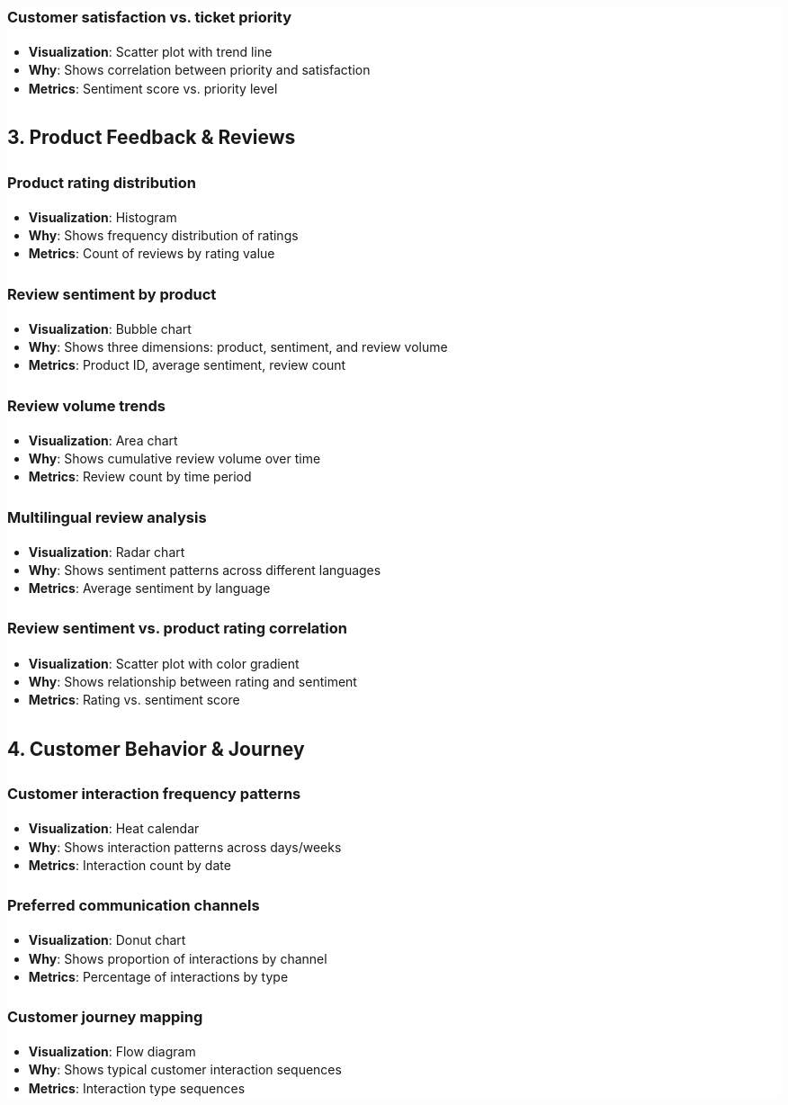 ### Customer satisfaction vs. ticket priority
- **Visualization**: Scatter plot with trend line
- **Why**: Shows correlation between priority and satisfaction
- **Metrics**: Sentiment score vs. priority level

## 3. Product Feedback & Reviews

### Product rating distribution
- **Visualization**: Histogram
- **Why**: Shows frequency distribution of ratings
- **Metrics**: Count of reviews by rating value

### Review sentiment by product
- **Visualization**: Bubble chart
- **Why**: Shows three dimensions: product, sentiment, and review volume
- **Metrics**: Product ID, average sentiment, review count

### Review volume trends
- **Visualization**: Area chart
- **Why**: Shows cumulative review volume over time
- **Metrics**: Review count by time period

### Multilingual review analysis
- **Visualization**: Radar chart
- **Why**: Shows sentiment patterns across different languages
- **Metrics**: Average sentiment by language

### Review sentiment vs. product rating correlation
- **Visualization**: Scatter plot with color gradient
- **Why**: Shows relationship between rating and sentiment
- **Metrics**: Rating vs. sentiment score

## 4. Customer Behavior & Journey

### Customer interaction frequency patterns
- **Visualization**: Heat calendar
- **Why**: Shows interaction patterns across days/weeks
- **Metrics**: Interaction count by date

### Preferred communication channels
- **Visualization**: Donut chart
- **Why**: Shows proportion of interactions by channel
- **Metrics**: Percentage of interactions by type

### Customer journey mapping
- **Visualization**: Flow diagram
- **Why**: Shows typical customer interaction sequences
- **Metrics**: Interaction type sequences
